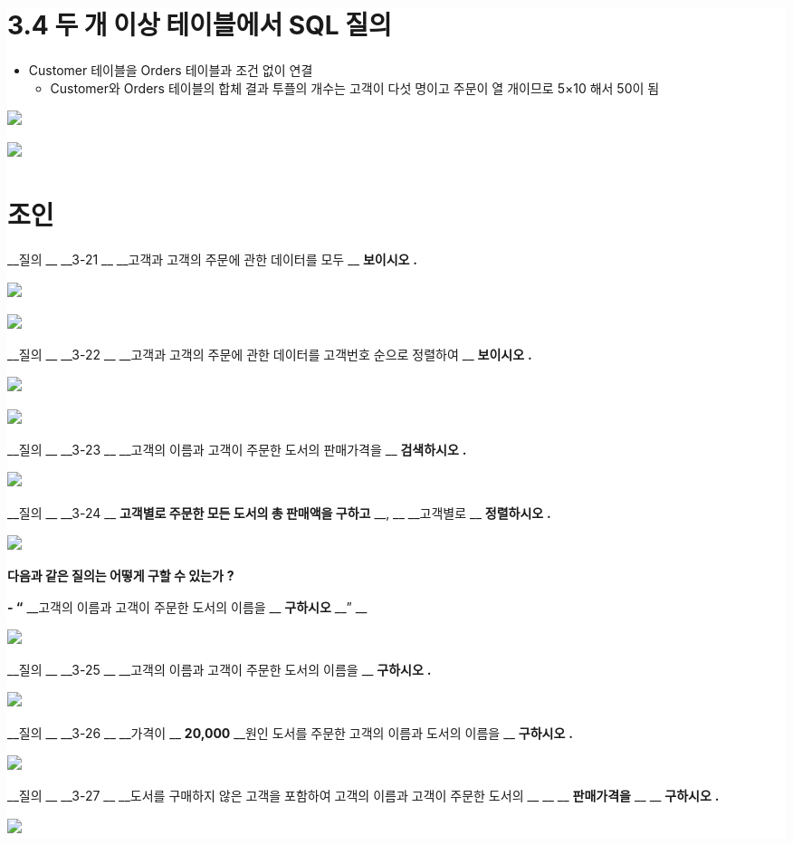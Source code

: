 
# 3.4 두 개 이상 테이블에서 SQL 질의



* Customer 테이블을 Orders 테이블과 조건 없이 연결
  * Customer와 Orders 테이블의 합체 결과 투플의 개수는 고객이 다섯 명이고 주문이 열 개이므로 5×10 해서 50이 됨


![](img%5C3%EC%9E%A5%20%EA%B0%95%EC%9D%98_SQL%20%EA%B8%B0%EC%B4%88_62.jpg)

![](img%5C3%EC%9E%A5%20%EA%B0%95%EC%9D%98_SQL%20%EA%B8%B0%EC%B4%88_63.jpg)

# 조인

__질의 __  __3\-21   __  __고객과 고객의 주문에 관한 데이터를 모두 __  __보이시오__  __\.__

![](img%5C3%EC%9E%A5%20%EA%B0%95%EC%9D%98_SQL%20%EA%B8%B0%EC%B4%88_64.jpg)

![](img%5C3%EC%9E%A5%20%EA%B0%95%EC%9D%98_SQL%20%EA%B8%B0%EC%B4%88_65.jpg)

__질의 __  __3\-22   __  __고객과 고객의 주문에 관한 데이터를 고객번호 순으로 정렬하여 __  __보이시오__  __\.__

![](img%5C3%EC%9E%A5%20%EA%B0%95%EC%9D%98_SQL%20%EA%B8%B0%EC%B4%88_66.jpg)

![](img%5C3%EC%9E%A5%20%EA%B0%95%EC%9D%98_SQL%20%EA%B8%B0%EC%B4%88_67.jpg)

__질의 __  __3\-23   __  __고객의 이름과 고객이 주문한 도서의 판매가격을 __  __검색하시오__  __\.__

![](img%5C3%EC%9E%A5%20%EA%B0%95%EC%9D%98_SQL%20%EA%B8%B0%EC%B4%88_68.jpg)

__질의 __  __3\-24   __  __고객별로 주문한 모든 도서의 총 판매액을 구하고__  __\, __  __고객별로 __  __정렬하시오__  __\.__

![](img%5C3%EC%9E%A5%20%EA%B0%95%EC%9D%98_SQL%20%EA%B8%B0%EC%B4%88_69.jpg)

__다음과 같은 질의는 어떻게 구할 수 있는가__  __?__

__\- “__  __고객의 이름과 고객이 주문한 도서의 이름을 __  __구하시오__  __”  __

![](img%5C3%EC%9E%A5%20%EA%B0%95%EC%9D%98_SQL%20%EA%B8%B0%EC%B4%88_70.jpg)

__질의 __  __3\-25   __  __고객의 이름과 고객이 주문한 도서의 이름을 __  __구하시오__  __\.__

![](img%5C3%EC%9E%A5%20%EA%B0%95%EC%9D%98_SQL%20%EA%B8%B0%EC%B4%88_71.jpg)

__질의 __  __3\-26   __  __가격이 __  __20\,000__  __원인 도서를 주문한 고객의 이름과 도서의 이름을 __  __구하시오__  __\.__

![](img%5C3%EC%9E%A5%20%EA%B0%95%EC%9D%98_SQL%20%EA%B8%B0%EC%B4%88_72.jpg)

__질의 __  __3\-27  __  __도서를 구매하지 않은 고객을 포함하여 고객의 이름과 고객이 주문한 도서의 __  __               __  __판매가격을__  __ __  __구하시오__  __\.__

![](img%5C3%EC%9E%A5%20%EA%B0%95%EC%9D%98_SQL%20%EA%B8%B0%EC%B4%88_73.jpg)
